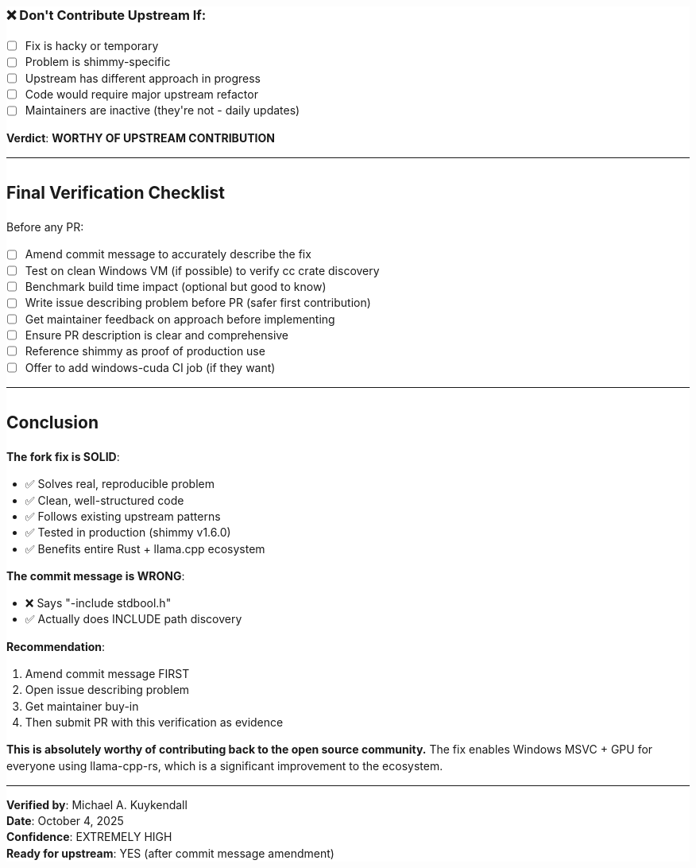 ### ❌ Don't Contribute Upstream If:
- [ ] Fix is hacky or temporary
- [ ] Problem is shimmy-specific
- [ ] Upstream has different approach in progress
- [ ] Code would require major upstream refactor
- [ ] Maintainers are inactive (they're not - daily updates)

**Verdict**: **WORTHY OF UPSTREAM CONTRIBUTION**

---

## Final Verification Checklist

Before any PR:
- [ ] Amend commit message to accurately describe the fix
- [ ] Test on clean Windows VM (if possible) to verify cc crate discovery
- [ ] Benchmark build time impact (optional but good to know)
- [ ] Write issue describing problem before PR (safer first contribution)
- [ ] Get maintainer feedback on approach before implementing
- [ ] Ensure PR description is clear and comprehensive
- [ ] Reference shimmy as proof of production use
- [ ] Offer to add windows-cuda CI job (if they want)

---

## Conclusion

**The fork fix is SOLID**:
- ✅ Solves real, reproducible problem
- ✅ Clean, well-structured code
- ✅ Follows existing upstream patterns
- ✅ Tested in production (shimmy v1.6.0)
- ✅ Benefits entire Rust + llama.cpp ecosystem

**The commit message is WRONG**:
- ❌ Says "-include stdbool.h"
- ✅ Actually does INCLUDE path discovery

**Recommendation**:
1. Amend commit message FIRST
2. Open issue describing problem
3. Get maintainer buy-in
4. Then submit PR with this verification as evidence

**This is absolutely worthy of contributing back to the open source community.** The fix enables Windows MSVC + GPU for everyone using llama-cpp-rs, which is a significant improvement to the ecosystem.

---

**Verified by**: Michael A. Kuykendall  
**Date**: October 4, 2025  
**Confidence**: EXTREMELY HIGH  
**Ready for upstream**: YES (after commit message amendment)
